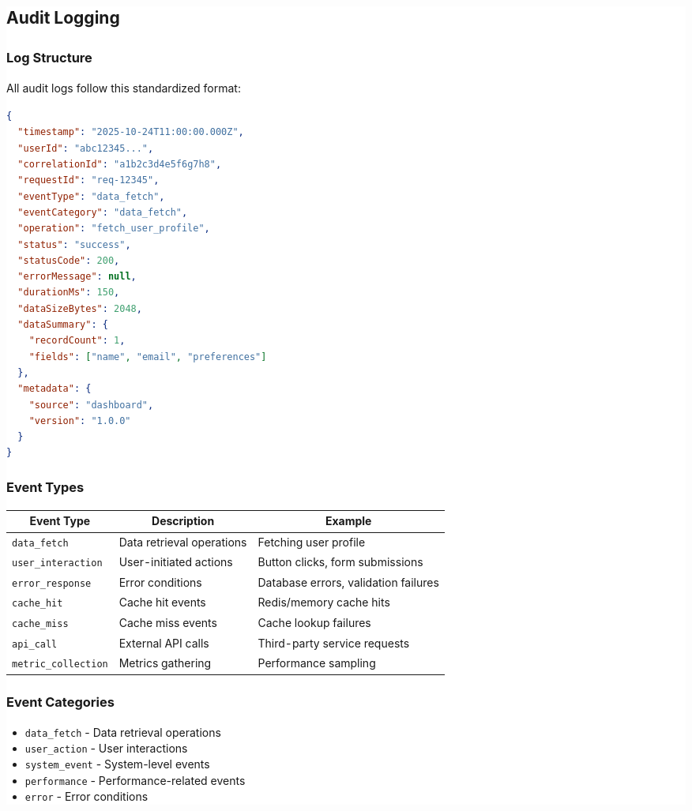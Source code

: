 
## Audit Logging

### Log Structure

All audit logs follow this standardized format:

```json
{
  "timestamp": "2025-10-24T11:00:00.000Z",
  "userId": "abc12345...",
  "correlationId": "a1b2c3d4e5f6g7h8",
  "requestId": "req-12345",
  "eventType": "data_fetch",
  "eventCategory": "data_fetch",
  "operation": "fetch_user_profile",
  "status": "success",
  "statusCode": 200,
  "errorMessage": null,
  "durationMs": 150,
  "dataSizeBytes": 2048,
  "dataSummary": {
    "recordCount": 1,
    "fields": ["name", "email", "preferences"]
  },
  "metadata": {
    "source": "dashboard",
    "version": "1.0.0"
  }
}
```

### Event Types

| Event Type | Description | Example |
|------------|-------------|---------|
| `data_fetch` | Data retrieval operations | Fetching user profile |
| `user_interaction` | User-initiated actions | Button clicks, form submissions |
| `error_response` | Error conditions | Database errors, validation failures |
| `cache_hit` | Cache hit events | Redis/memory cache hits |
| `cache_miss` | Cache miss events | Cache lookup failures |
| `api_call` | External API calls | Third-party service requests |
| `metric_collection` | Metrics gathering | Performance sampling |

### Event Categories

- `data_fetch` - Data retrieval operations
- `user_action` - User interactions
- `system_event` - System-level events
- `performance` - Performance-related events
- `error` - Error conditions
